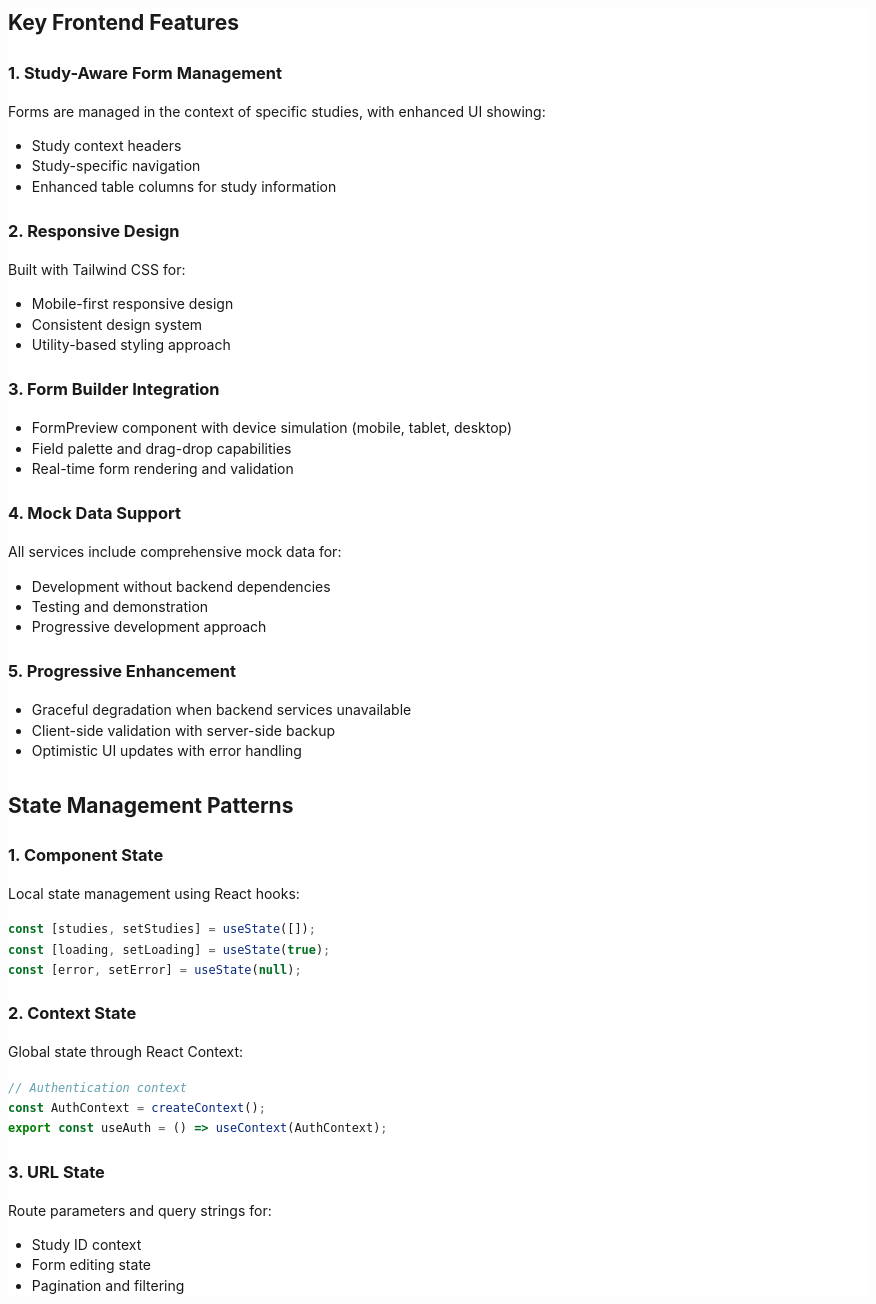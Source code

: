 ## Key Frontend Features

### 1. Study-Aware Form Management
Forms are managed in the context of specific studies, with enhanced UI showing:
- Study context headers
- Study-specific navigation
- Enhanced table columns for study information

### 2. Responsive Design
Built with Tailwind CSS for:
- Mobile-first responsive design
- Consistent design system
- Utility-based styling approach

### 3. Form Builder Integration
- FormPreview component with device simulation (mobile, tablet, desktop)
- Field palette and drag-drop capabilities
- Real-time form rendering and validation

### 4. Mock Data Support
All services include comprehensive mock data for:
- Development without backend dependencies
- Testing and demonstration
- Progressive development approach

### 5. Progressive Enhancement
- Graceful degradation when backend services unavailable
- Client-side validation with server-side backup
- Optimistic UI updates with error handling

## State Management Patterns

### 1. Component State
Local state management using React hooks:
```javascript
const [studies, setStudies] = useState([]);
const [loading, setLoading] = useState(true);
const [error, setError] = useState(null);
```

### 2. Context State
Global state through React Context:
```javascript
// Authentication context
const AuthContext = createContext();
export const useAuth = () => useContext(AuthContext);
```

### 3. URL State
Route parameters and query strings for:
- Study ID context
- Form editing state
- Pagination and filtering

